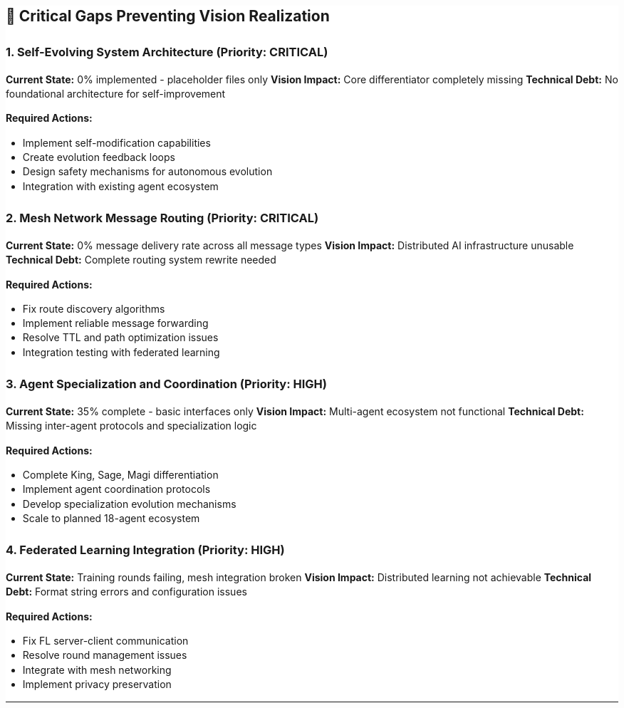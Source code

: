 ## 🚨 Critical Gaps Preventing Vision Realization

### 1. Self-Evolving System Architecture (Priority: CRITICAL)

**Current State:** 0% implemented - placeholder files only
**Vision Impact:** Core differentiator completely missing
**Technical Debt:** No foundational architecture for self-improvement

**Required Actions:**
- Implement self-modification capabilities
- Create evolution feedback loops
- Design safety mechanisms for autonomous evolution
- Integration with existing agent ecosystem

### 2. Mesh Network Message Routing (Priority: CRITICAL)

**Current State:** 0% message delivery rate across all message types
**Vision Impact:** Distributed AI infrastructure unusable
**Technical Debt:** Complete routing system rewrite needed

**Required Actions:**
- Fix route discovery algorithms
- Implement reliable message forwarding
- Resolve TTL and path optimization issues
- Integration testing with federated learning

### 3. Agent Specialization and Coordination (Priority: HIGH)

**Current State:** 35% complete - basic interfaces only
**Vision Impact:** Multi-agent ecosystem not functional
**Technical Debt:** Missing inter-agent protocols and specialization logic

**Required Actions:**
- Complete King, Sage, Magi differentiation
- Implement agent coordination protocols
- Develop specialization evolution mechanisms
- Scale to planned 18-agent ecosystem

### 4. Federated Learning Integration (Priority: HIGH)

**Current State:** Training rounds failing, mesh integration broken
**Vision Impact:** Distributed learning not achievable
**Technical Debt:** Format string errors and configuration issues

**Required Actions:**
- Fix FL server-client communication
- Resolve round management issues
- Integrate with mesh networking
- Implement privacy preservation

---

